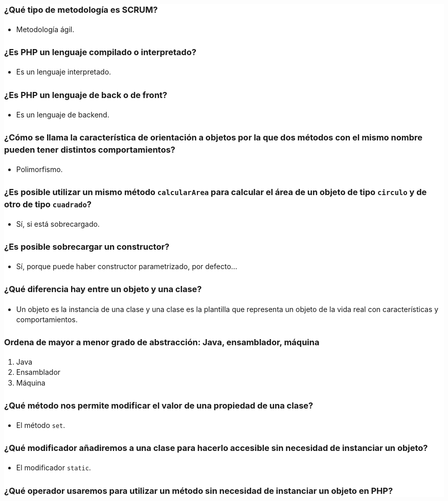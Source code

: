 ### ¿Qué tipo de metodología es SCRUM?

- Metodología ágil.

### ¿Es PHP un lenguaje compilado o interpretado?

- Es un lenguaje interpretado.

### ¿Es PHP un lenguaje de back o de front?

- Es un lenguaje de backend.

### ¿Cómo se llama la característica de orientación a objetos por la que dos métodos con el mismo nombre pueden tener distintos comportamientos?

- Polimorfismo.

### ¿Es posible utilizar un mismo método `calcularArea` para calcular el área de un objeto de tipo `circulo` y de otro de tipo `cuadrado`?

- Sí, si está sobrecargado.

### ¿Es posible sobrecargar un constructor?

- Sí, porque puede haber constructor parametrizado, por defecto…

### ¿Qué diferencia hay entre un objeto y una clase?

- Un objeto es la instancia de una clase y una clase es la plantilla que representa un objeto de la vida real con características y comportamientos.

### Ordena de mayor a menor grado de abstracción: Java, ensamblador, máquina

1. Java
2. Ensamblador
3. Máquina

### ¿Qué método nos permite modificar el valor de una propiedad de una clase?

- El método `set`.

### ¿Qué modificador añadiremos a una clase para hacerlo accesible sin necesidad de instanciar un objeto?

- El modificador `static`.

### ¿Qué operador usaremos para utilizar un método sin necesidad de instanciar un objeto en PHP?

